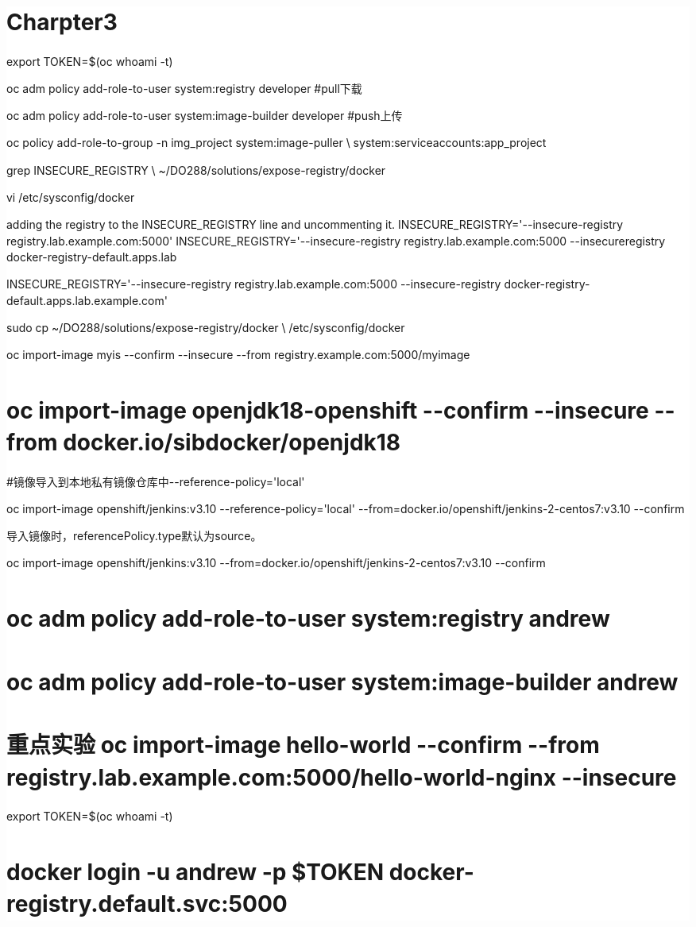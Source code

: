 
# Charpter3

export TOKEN=$(oc whoami -t)

oc adm policy add-role-to-user system:registry developer  #pull下载

oc adm policy add-role-to-user system:image-builder developer #push上传

oc policy add-role-to-group -n img_project system:image-puller \    system:serviceaccounts:app_project


grep INSECURE_REGISTRY \    ~/DO288/solutions/expose-registry/docker 
 
 vi /etc/sysconfig/docker 

adding the registry to the INSECURE_REGISTRY line and uncommenting it. 
INSECURE_REGISTRY='--insecure-registry registry.lab.example.com:5000' INSECURE_REGISTRY='--insecure-registry registry.lab.example.com:5000 --insecureregistry  docker-registry-default.apps.lab
 
 INSECURE_REGISTRY='--insecure-registry registry.lab.example.com:5000 --insecure-registry docker-registry-default.apps.lab.example.com'

sudo cp ~/DO288/solutions/expose-registry/docker \    /etc/sysconfig/docker

oc import-image myis --confirm --insecure  --from registry.example.com:5000/myimage
 
#  oc import-image openjdk18-openshift --confirm --insecure --from docker.io/sibdocker/openjdk18

#镜像导入到本地私有镜像仓库中--reference-policy='local'

oc import-image openshift/jenkins:v3.10 --reference-policy='local' --from=docker.io/openshift/jenkins-2-centos7:v3.10 --confirm

导入镜像时，referencePolicy.type默认为source。

oc import-image openshift/jenkins:v3.10 --from=docker.io/openshift/jenkins-2-centos7:v3.10 --confirm

# oc adm policy add-role-to-user system:registry andrew
 
# oc adm policy add-role-to-user system:image-builder andrew

# 重点实验 oc import-image hello-world --confirm  --from registry.lab.example.com:5000/hello-world-nginx --insecure
 
 export TOKEN=$(oc whoami -t)

# docker login -u andrew -p $TOKEN docker-registry.default.svc:5000

